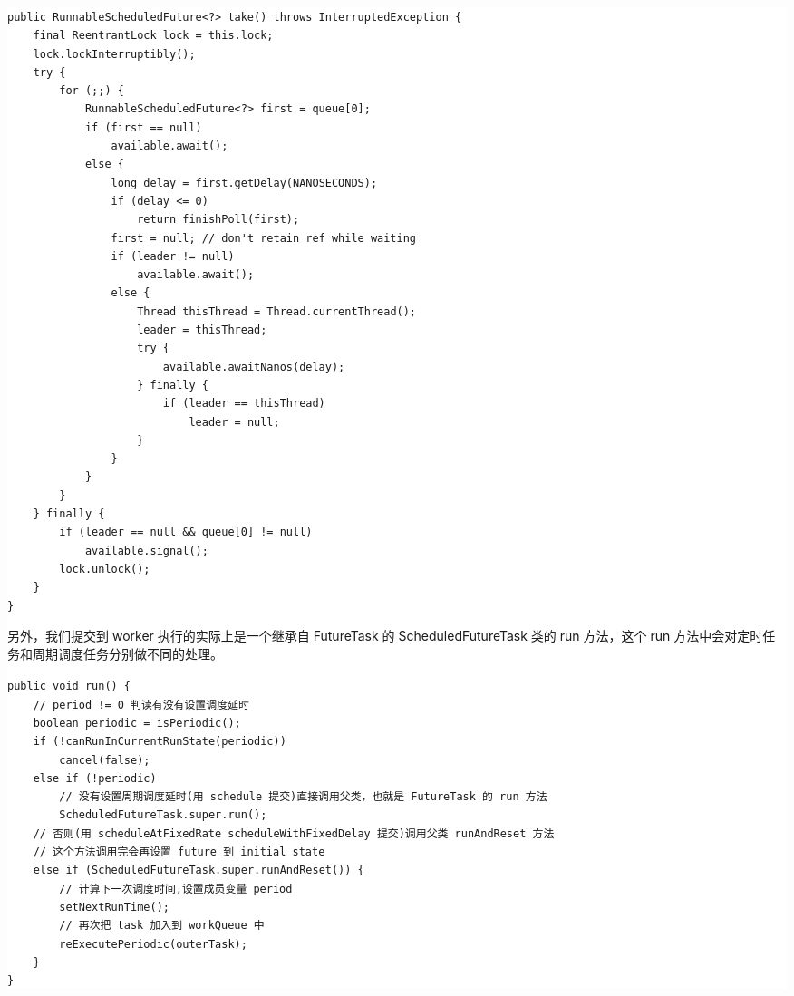    public RunnableScheduledFuture<?> take() throws InterruptedException {
        final ReentrantLock lock = this.lock;
        lock.lockInterruptibly();
        try {
            for (;;) {
                RunnableScheduledFuture<?> first = queue[0];
                if (first == null)
                    available.await();
                else {
                    long delay = first.getDelay(NANOSECONDS);
                    if (delay <= 0)
                        return finishPoll(first);
                    first = null; // don't retain ref while waiting
                    if (leader != null)
                        available.await();
                    else {
                        Thread thisThread = Thread.currentThread();
                        leader = thisThread;
                        try {
                            available.awaitNanos(delay);
                        } finally {
                            if (leader == thisThread)
                                leader = null;
                        }
                    }
                }
            }
        } finally {
            if (leader == null && queue[0] != null)
                available.signal();
            lock.unlock();
        }
    }

另外，我们提交到 worker 执行的实际上是一个继承自 FutureTask 的 ScheduledFutureTask 类的 run 方法，这个 run 方法中会对定时任务和周期调度任务分别做不同的处理。

    public void run() {
        // period != 0 判读有没有设置调度延时
        boolean periodic = isPeriodic();
        if (!canRunInCurrentRunState(periodic))
            cancel(false);
        else if (!periodic)
            // 没有设置周期调度延时(用 schedule 提交)直接调用父类，也就是 FutureTask 的 run 方法
            ScheduledFutureTask.super.run();
        // 否则(用 scheduleAtFixedRate scheduleWithFixedDelay 提交)调用父类 runAndReset 方法 
        // 这个方法调用完会再设置 future 到 initial state
        else if (ScheduledFutureTask.super.runAndReset()) {
            // 计算下一次调度时间,设置成员变量 period
            setNextRunTime();
            // 再次把 task 加入到 workQueue 中
            reExecutePeriodic(outerTask);
        }
    }
